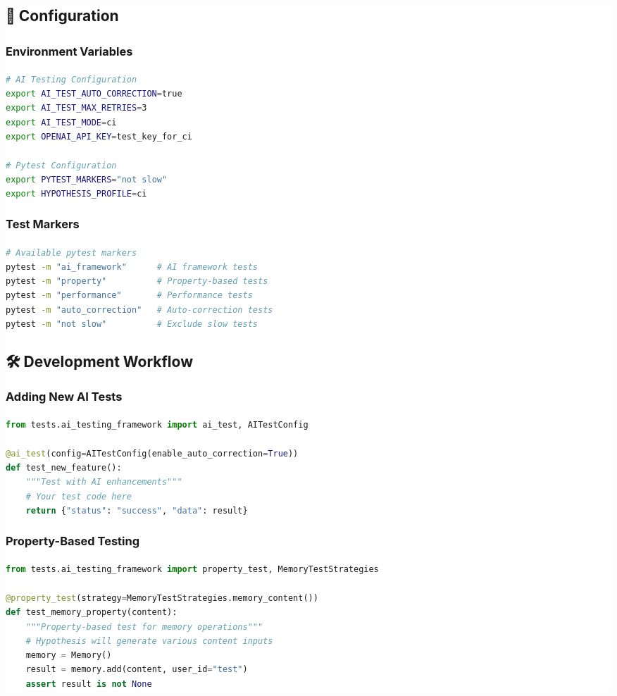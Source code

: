 ## 🔧 Configuration

### Environment Variables
```bash
# AI Testing Configuration
export AI_TEST_AUTO_CORRECTION=true
export AI_TEST_MAX_RETRIES=3
export AI_TEST_MODE=ci
export OPENAI_API_KEY=test_key_for_ci

# Pytest Configuration  
export PYTEST_MARKERS="not slow"
export HYPOTHESIS_PROFILE=ci
```

### Test Markers
```bash
# Available pytest markers
pytest -m "ai_framework"      # AI framework tests
pytest -m "property"          # Property-based tests  
pytest -m "performance"       # Performance tests
pytest -m "auto_correction"   # Auto-correction tests
pytest -m "not slow"          # Exclude slow tests
```

## 🛠️ Development Workflow

### Adding New AI Tests
```python
from tests.ai_testing_framework import ai_test, AITestConfig

@ai_test(config=AITestConfig(enable_auto_correction=True))
def test_new_feature():
    """Test with AI enhancements"""
    # Your test code here
    return {"status": "success", "data": result}
```

### Property-Based Testing
```python
from tests.ai_testing_framework import property_test, MemoryTestStrategies

@property_test(strategy=MemoryTestStrategies.memory_content())
def test_memory_property(content):
    """Property-based test for memory operations"""
    # Hypothesis will generate various content inputs
    memory = Memory()
    result = memory.add(content, user_id="test")
    assert result is not None
```
